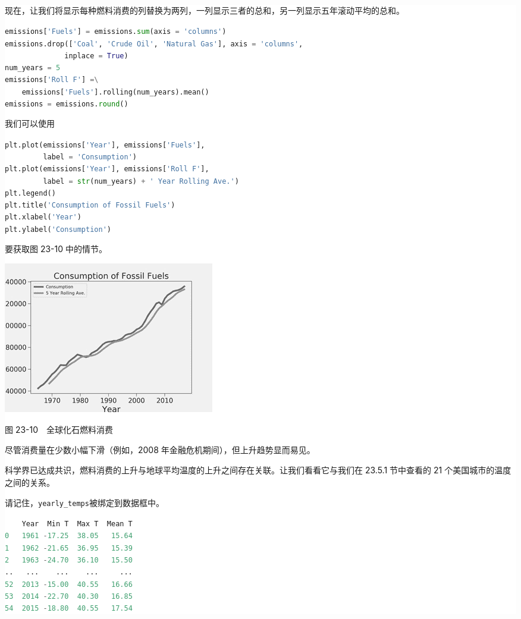 现在，让我们将显示每种燃料消费的列替换为两列，一列显示三者的总和，另一列显示五年滚动平均的总和。

```py
﻿emissions['Fuels'] = emissions.sum(axis = 'columns')
emissions.drop(['Coal', 'Crude Oil', 'Natural Gas'], axis = 'columns',
              inplace = True)
num_years = 5
emissions['Roll F'] =\
    emissions['Fuels'].rolling(num_years).mean()
emissions = emissions.round()
```

我们可以使用

```py
﻿plt.plot(emissions['Year'], emissions['Fuels'],
         label = 'Consumption')
plt.plot(emissions['Year'], emissions['Roll F'],
         label = str(num_years) + ' Year Rolling Ave.')
plt.legend()
plt.title('Consumption of Fossil Fuels')
plt.xlabel('Year')
plt.ylabel('Consumption')
```

要获取图 23-10 中的情节。

![c23-fig-0010.jpg](img/c23-fig-0010.jpg)

图 23-10 全球化石燃料消费

尽管消费量在少数小幅下滑（例如，2008 年金融危机期间），但上升趋势显而易见。

科学界已达成共识，燃料消费的上升与地球平均温度的上升之间存在关联。让我们看看它与我们在 23.5.1 节中查看的 21 个美国城市的温度之间的关系。

请记住，`yearly_temps`被绑定到数据框中。

```py
﻿    Year  Min T  Max T  Mean T
0   1961 -17.25  38.05   15.64
1   1962 -21.65  36.95   15.39
2   1963 -24.70  36.10   15.50
..   ...    ...    ...     ...
52  2013 -15.00  40.55   16.66
53  2014 -22.70  40.30   16.85
54  2015 -18.80  40.55   17.54
```

